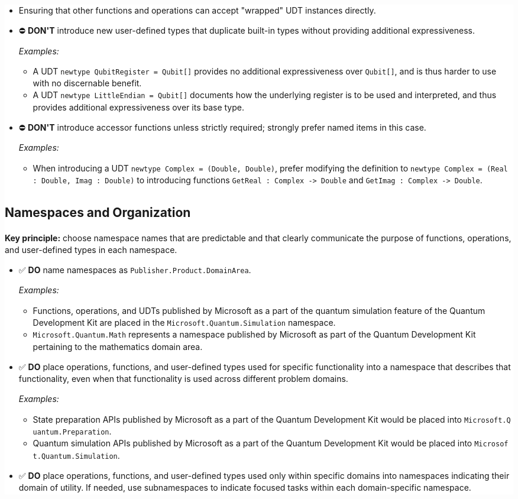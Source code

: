   - Ensuring that other functions and operations can accept
      "wrapped" UDT instances directly.

- ⛔️ **DON'T** introduce new user-defined types that duplicate
    built-in types without providing additional expressiveness.

  *Examples:*
  - A UDT `newtype QubitRegister = Qubit[]` provides no
      additional expressiveness over `Qubit[]`, and is thus harder
      to use with no discernable benefit.
  - A UDT `newtype LittleEndian = Qubit[]` documents how the
      underlying register is to be used and interpreted, and thus
      provides additional expressiveness over its base type.

- ⛔️ **DON'T** introduce accessor functions unless strictly required;
    strongly prefer named items in this case.

  *Examples:*
  - When introducing a UDT `newtype Complex = (Double, Double)`,
      prefer modifying the definition to
      `newtype Complex = (Real : Double, Imag : Double)` to introducing
      functions `GetReal : Complex -> Double` and
      `GetImag : Complex -> Double`.

## Namespaces and Organization

**Key principle:** choose namespace names that are predictable and that clearly
    communicate the purpose of functions, operations, and user-defined
    types in each namespace.

- ✅ **DO** name namespaces as `Publisher.Product.DomainArea`.

  *Examples:*
  - Functions, operations, and UDTs published by Microsoft as a
      part of the quantum simulation feature of the Quantum
      Development Kit are placed in the
      `Microsoft.Quantum.Simulation` namespace.
  - `Microsoft.Quantum.Math` represents a namespace
      published by Microsoft as part of the Quantum Development
      Kit pertaining to the mathematics domain area.

- ✅ **DO** place operations, functions, and user-defined types used
    for specific functionality into a namespace that describes that
    functionality, even when that functionality is used across
    different problem domains.

  *Examples:*
  - State preparation APIs published by Microsoft as a part of
      the Quantum Development Kit would be placed into
      `Microsoft.Quantum.Preparation`.
  - Quantum simulation APIs published by Microsoft as a part of the Quantum
      Development Kit would be placed into
      `Microsoft.Quantum.Simulation`.

- ✅ **DO** place operations, functions, and user-defined types used
    only within specific domains into namespaces indicating their
    domain of utility. If needed, use subnamespaces to indicate
    focused tasks within each domain-specific namespace.
